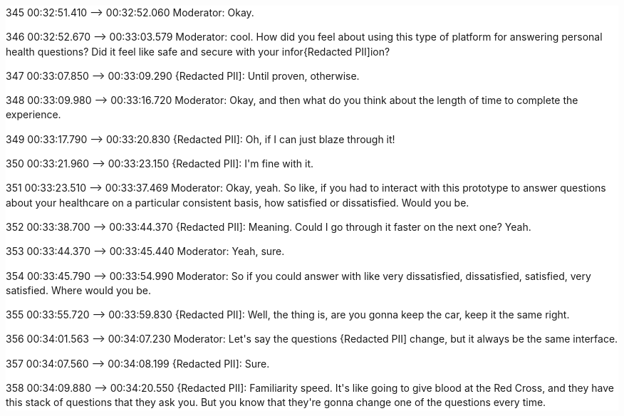 345
00:32:51.410 --> 00:32:52.060
Moderator: Okay.

346
00:32:52.670 --> 00:33:03.579
Moderator: cool. How did you feel about using this type of platform for answering personal health questions? Did it feel like safe and secure with your infor{Redacted PII]ion?

347
00:33:07.850 --> 00:33:09.290
{Redacted PII]: Until proven, otherwise.

348
00:33:09.980 --> 00:33:16.720
Moderator: Okay, and then what do you think about the length of time to complete the experience.

349
00:33:17.790 --> 00:33:20.830
{Redacted PII]: Oh, if I can just blaze through it!

350
00:33:21.960 --> 00:33:23.150
{Redacted PII]: I'm fine with it.

351
00:33:23.510 --> 00:33:37.469
Moderator: Okay, yeah. So like, if you had to interact with this prototype to answer questions about your healthcare on a particular consistent basis, how satisfied or dissatisfied. Would you be.

352
00:33:38.700 --> 00:33:44.370
{Redacted PII]: Meaning. Could I go through it faster on the next one? Yeah.

353
00:33:44.370 --> 00:33:45.440
Moderator: Yeah, sure.

354
00:33:45.790 --> 00:33:54.990
Moderator: So if you could answer with like very dissatisfied, dissatisfied, satisfied, very satisfied. Where would you be.

355
00:33:55.720 --> 00:33:59.830
{Redacted PII]: Well, the thing is, are you gonna keep the car, keep it the same right.

356
00:34:01.563 --> 00:34:07.230
Moderator: Let's say the questions {Redacted PII] change, but it always be the same interface.

357
00:34:07.560 --> 00:34:08.199
{Redacted PII]: Sure.

358
00:34:09.880 --> 00:34:20.550
{Redacted PII]: Familiarity speed. It's like going to give blood at the Red Cross, and they have this stack of questions that they ask you. But you know that they're gonna change one of the questions every time.
